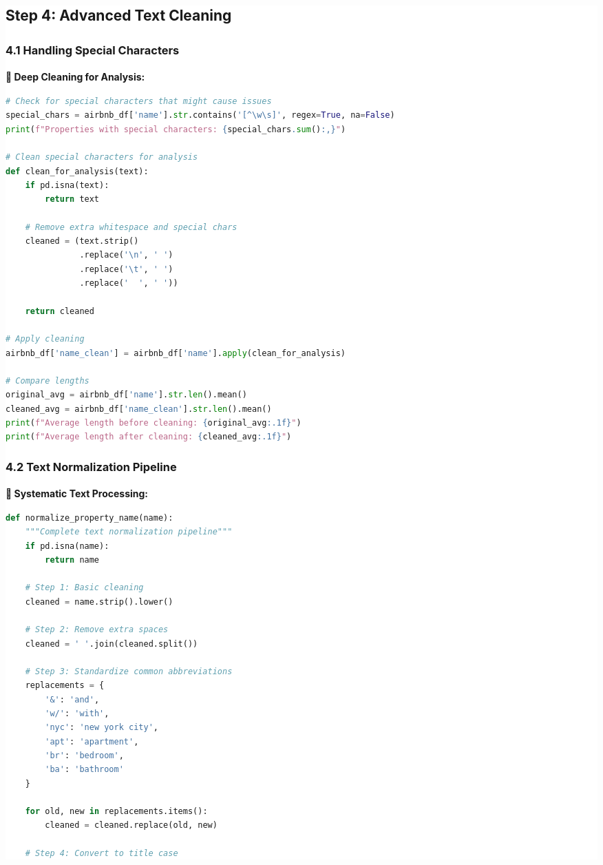 
## Step 4: Advanced Text Cleaning

### 4.1 Handling Special Characters

**🧹 Deep Cleaning for Analysis:**

```python
# Check for special characters that might cause issues
special_chars = airbnb_df['name'].str.contains('[^\w\s]', regex=True, na=False)
print(f"Properties with special characters: {special_chars.sum():,}")

# Clean special characters for analysis
def clean_for_analysis(text):
    if pd.isna(text):
        return text
    
    # Remove extra whitespace and special chars
    cleaned = (text.strip()
               .replace('\n', ' ')
               .replace('\t', ' ')
               .replace('  ', ' '))
    
    return cleaned

# Apply cleaning
airbnb_df['name_clean'] = airbnb_df['name'].apply(clean_for_analysis)

# Compare lengths
original_avg = airbnb_df['name'].str.len().mean()
cleaned_avg = airbnb_df['name_clean'].str.len().mean()
print(f"Average length before cleaning: {original_avg:.1f}")
print(f"Average length after cleaning: {cleaned_avg:.1f}")
```

### 4.2 Text Normalization Pipeline

**🔄 Systematic Text Processing:**

```python
def normalize_property_name(name):
    """Complete text normalization pipeline"""
    if pd.isna(name):
        return name
    
    # Step 1: Basic cleaning
    cleaned = name.strip().lower()
    
    # Step 2: Remove extra spaces
    cleaned = ' '.join(cleaned.split())
    
    # Step 3: Standardize common abbreviations
    replacements = {
        '&': 'and',
        'w/': 'with',
        'nyc': 'new york city',
        'apt': 'apartment',
        'br': 'bedroom',
        'ba': 'bathroom'
    }
    
    for old, new in replacements.items():
        cleaned = cleaned.replace(old, new)
    
    # Step 4: Convert to title case
```